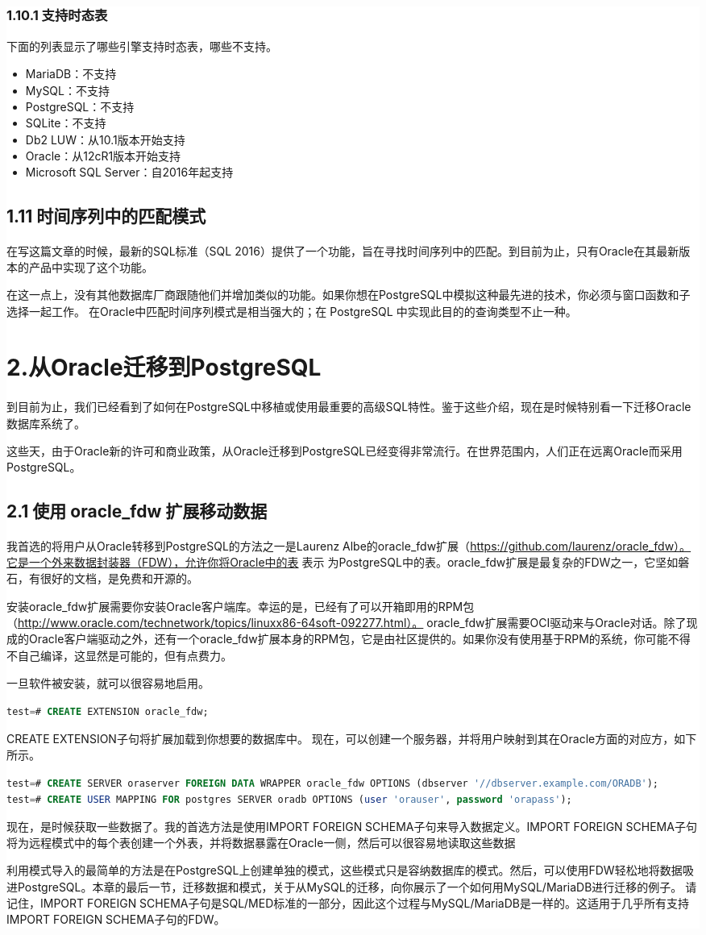 ### 1.10.1 支持时态表

下面的列表显示了哪些引擎支持时态表，哪些不支持。 

+ MariaDB：不支持 
+ MySQL：不支持 
+ PostgreSQL：不支持 
+ SQLite：不支持 
+ Db2 LUW：从10.1版本开始支持 
+ Oracle：从12cR1版本开始支持 
+ Microsoft SQL Server：自2016年起支持

## 1.11 时间序列中的匹配模式

在写这篇文章的时候，最新的SQL标准（SQL 2016）提供了一个功能，旨在寻找时间序列中的匹配。到目前为止，只有Oracle在其最新版本的产品中实现了这个功能。

在这一点上，没有其他数据库厂商跟随他们并增加类似的功能。如果你想在PostgreSQL中模拟这种最先进的技术，你必须与窗口函数和子选择一起工作。 在Oracle中匹配时间序列模式是相当强大的；在 PostgreSQL 中实现此目的的查询类型不止一种。





# 2.从Oracle迁移到PostgreSQL

到目前为止，我们已经看到了如何在PostgreSQL中移植或使用最重要的高级SQL特性。鉴于这些介绍，现在是时候特别看一下迁移Oracle数据库系统了。 

这些天，由于Oracle新的许可和商业政策，从Oracle迁移到PostgreSQL已经变得非常流行。在世界范围内，人们正在远离Oracle而采用PostgreSQL。

## 2.1 使用 oracle_fdw 扩展移动数据

我首选的将用户从Oracle转移到PostgreSQL的方法之一是Laurenz Albe的oracle_fdw扩展（https://github.com/laurenz/oracle_fdw）。它是一个外来数据封装器（FDW），允许你将Oracle中的表 表示 为PostgreSQL中的表。oracle_fdw扩展是最复杂的FDW之一，它坚如磐石，有很好的文档，是免费和开源的。 

安装oracle_fdw扩展需要你安装Oracle客户端库。幸运的是，已经有了可以开箱即用的RPM包（http://www.oracle.com/technetwork/topics/linuxx86-64soft-092277.html）。 oracle_fdw扩展需要OCI驱动来与Oracle对话。除了现成的Oracle客户端驱动之外，还有一个oracle_fdw扩展本身的RPM包，它是由社区提供的。如果你没有使用基于RPM的系统，你可能不得不自己编译，这显然是可能的，但有点费力。 

一旦软件被安装，就可以很容易地启用。

```sql
test=# CREATE EXTENSION oracle_fdw;

```

CREATE EXTENSION子句将扩展加载到你想要的数据库中。 现在，可以创建一个服务器，并将用户映射到其在Oracle方面的对应方，如下所示。

```sql
test=# CREATE SERVER oraserver FOREIGN DATA WRAPPER oracle_fdw OPTIONS (dbserver '//dbserver.example.com/ORADB');
test=# CREATE USER MAPPING FOR postgres SERVER oradb OPTIONS (user 'orauser', password 'orapass');
```

现在，是时候获取一些数据了。我的首选方法是使用IMPORT FOREIGN SCHEMA子句来导入数据定义。IMPORT FOREIGN SCHEMA子句将为远程模式中的每个表创建一个外表，并将数据暴露在Oracle一侧，然后可以很容易地读取这些数据

利用模式导入的最简单的方法是在PostgreSQL上创建单独的模式，这些模式只是容纳数据库的模式。然后，可以使用FDW轻松地将数据吸进PostgreSQL。本章的最后一节，迁移数据和模式，关于从MySQL的迁移，向你展示了一个如何用MySQL/MariaDB进行迁移的例子。 请记住，IMPORT FOREIGN SCHEMA子句是SQL/MED标准的一部分，因此这个过程与MySQL/MariaDB是一样的。这适用于几乎所有支持IMPORT FOREIGN SCHEMA子句的FDW。 
